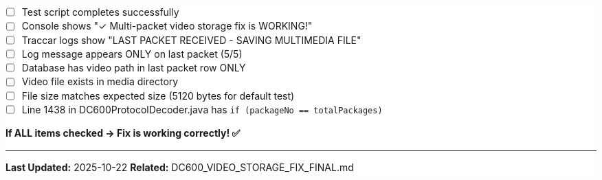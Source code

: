 - [ ] Test script completes successfully
- [ ] Console shows "✓ Multi-packet video storage fix is WORKING!"
- [ ] Traccar logs show "LAST PACKET RECEIVED - SAVING MULTIMEDIA FILE"
- [ ] Log message appears ONLY on last packet (5/5)
- [ ] Database has video path in last packet row ONLY
- [ ] Video file exists in media directory
- [ ] File size matches expected size (5120 bytes for default test)
- [ ] Line 1438 in DC600ProtocolDecoder.java has `if (packageNo == totalPackages)`

**If ALL items checked → Fix is working correctly! ✅**

---

**Last Updated:** 2025-10-22
**Related:** DC600_VIDEO_STORAGE_FIX_FINAL.md
